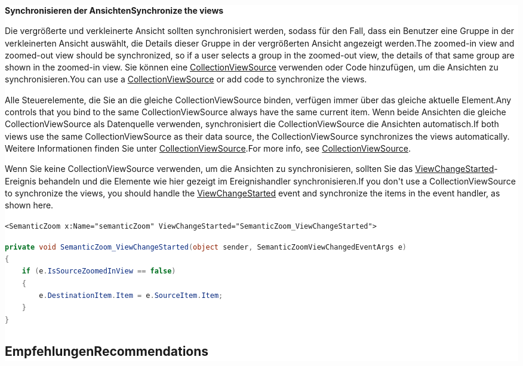 **<span data-ttu-id="b99b7-162">Synchronisieren der Ansichten</span><span class="sxs-lookup"><span data-stu-id="b99b7-162">Synchronize the views</span></span>**

<span data-ttu-id="b99b7-163">Die vergrößerte und verkleinerte Ansicht sollten synchronisiert werden, sodass für den Fall, dass ein Benutzer eine Gruppe in der verkleinerten Ansicht auswählt, die Details dieser Gruppe in der vergrößerten Ansicht angezeigt werden.</span><span class="sxs-lookup"><span data-stu-id="b99b7-163">The zoomed-in view and zoomed-out view should be synchronized, so if a user selects a group in the zoomed-out view, the details of that same group are shown in the zoomed-in view.</span></span> <span data-ttu-id="b99b7-164">Sie können eine [CollectionViewSource](https://msdn.microsoft.com/library/windows/apps/xaml/windows.ui.xaml.data.collectionviewsource.aspx) verwenden oder Code hinzufügen, um die Ansichten zu synchronisieren.</span><span class="sxs-lookup"><span data-stu-id="b99b7-164">You can use a [CollectionViewSource](https://msdn.microsoft.com/library/windows/apps/xaml/windows.ui.xaml.data.collectionviewsource.aspx) or add code to synchronize the views.</span></span>

<span data-ttu-id="b99b7-165">Alle Steuerelemente, die Sie an die gleiche CollectionViewSource binden, verfügen immer über das gleiche aktuelle Element.</span><span class="sxs-lookup"><span data-stu-id="b99b7-165">Any controls that you bind to the same CollectionViewSource always have the same current item.</span></span> <span data-ttu-id="b99b7-166">Wenn beide Ansichten die gleiche CollectionViewSource als Datenquelle verwenden, synchronisiert die CollectionViewSource die Ansichten automatisch.</span><span class="sxs-lookup"><span data-stu-id="b99b7-166">If both views use the same CollectionViewSource as their data source, the CollectionViewSource synchronizes the views automatically.</span></span> <span data-ttu-id="b99b7-167">Weitere Informationen finden Sie unter [CollectionViewSource](https://msdn.microsoft.com/library/windows/apps/xaml/windows.ui.xaml.data.collectionviewsource.aspx).</span><span class="sxs-lookup"><span data-stu-id="b99b7-167">For more info, see [CollectionViewSource](https://msdn.microsoft.com/library/windows/apps/xaml/windows.ui.xaml.data.collectionviewsource.aspx).</span></span>

<span data-ttu-id="b99b7-168">Wenn Sie keine CollectionViewSource verwenden, um die Ansichten zu synchronisieren, sollten Sie das [ViewChangeStarted](https://msdn.microsoft.com/library/windows/apps/xaml/windows.ui.xaml.controls.semanticzoom.viewchangestarted.aspx)-Ereignis behandeln und die Elemente wie hier gezeigt im Ereignishandler synchronisieren.</span><span class="sxs-lookup"><span data-stu-id="b99b7-168">If you don't use a CollectionViewSource to synchronize the views, you should handle the [ViewChangeStarted](https://msdn.microsoft.com/library/windows/apps/xaml/windows.ui.xaml.controls.semanticzoom.viewchangestarted.aspx) event and synchronize the items in the event handler, as shown here.</span></span>

```xaml
<SemanticZoom x:Name="semanticZoom" ViewChangeStarted="SemanticZoom_ViewChangeStarted">
```

```csharp
private void SemanticZoom_ViewChangeStarted(object sender, SemanticZoomViewChangedEventArgs e)
{
    if (e.IsSourceZoomedInView == false)
    {
        e.DestinationItem.Item = e.SourceItem.Item;
    }
}
```

## <a name="recommendations"></a><span data-ttu-id="b99b7-169">Empfehlungen</span><span class="sxs-lookup"><span data-stu-id="b99b7-169">Recommendations</span></span>
